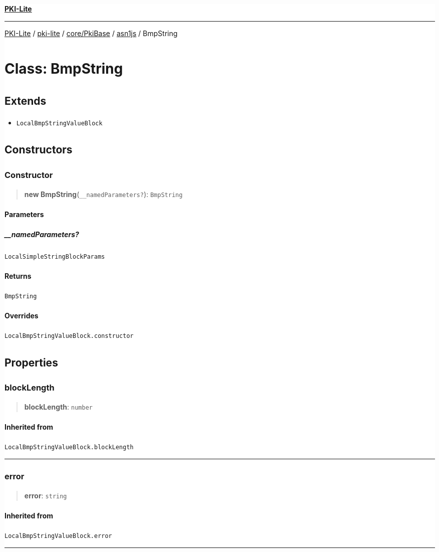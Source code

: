 [**PKI-Lite**](../../../../../../README.md)

---

[PKI-Lite](../../../../../../README.md) / [pki-lite](../../../../../README.md) / [core/PkiBase](../../../README.md) / [asn1js](../README.md) / BmpString

# Class: BmpString

## Extends

- `LocalBmpStringValueBlock`

## Constructors

### Constructor

> **new BmpString**(`__namedParameters?`): `BmpString`

#### Parameters

##### \_\_namedParameters?

`LocalSimpleStringBlockParams`

#### Returns

`BmpString`

#### Overrides

`LocalBmpStringValueBlock.constructor`

## Properties

### blockLength

> **blockLength**: `number`

#### Inherited from

`LocalBmpStringValueBlock.blockLength`

---

### error

> **error**: `string`

#### Inherited from

`LocalBmpStringValueBlock.error`

---